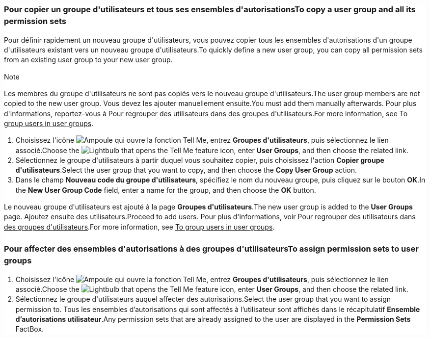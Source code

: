 ### <a name="to-copy-a-user-group-and-all-its-permission-sets"></a><span data-ttu-id="b58f7-251">Pour copier un groupe d'utilisateurs et tous ses ensembles d'autorisations</span><span class="sxs-lookup"><span data-stu-id="b58f7-251">To copy a user group and all its permission sets</span></span>
<span data-ttu-id="b58f7-252">Pour définir rapidement un nouveau groupe d'utilisateurs, vous pouvez copier tous les ensembles d'autorisations d'un groupe d'utilisateurs existant vers un nouveau groupe d'utilisateurs.</span><span class="sxs-lookup"><span data-stu-id="b58f7-252">To quickly define a new user group, you can copy all permission sets from an existing user group to your new user group.</span></span>

> [!NOTE]
> <span data-ttu-id="b58f7-253">Les membres du groupe d'utilisateurs ne sont pas copiés vers le nouveau groupe d'utilisateurs.</span><span class="sxs-lookup"><span data-stu-id="b58f7-253">The user group members are not copied to the new user group.</span></span> <span data-ttu-id="b58f7-254">Vous devez les ajouter manuellement ensuite.</span><span class="sxs-lookup"><span data-stu-id="b58f7-254">You must add them manually afterwards.</span></span> <span data-ttu-id="b58f7-255">Pour plus d'informations, reportez-vous à [Pour regrouper des utilisateurs dans des groupes d'utilisateurs](ui-define-granular-permissions.md#to-group-users-in-user-groups).</span><span class="sxs-lookup"><span data-stu-id="b58f7-255">For more information, see [To group users in user groups](ui-define-granular-permissions.md#to-group-users-in-user-groups).</span></span>

1. <span data-ttu-id="b58f7-256">Choisissez l'icône ![Ampoule qui ouvre la fonction Tell Me](media/ui-search/search_small.png "Dites-moi ce que vous voulez faire"), entrez **Groupes d'utilisateurs**, puis sélectionnez le lien associé.</span><span class="sxs-lookup"><span data-stu-id="b58f7-256">Choose the ![Lightbulb that opens the Tell Me feature](media/ui-search/search_small.png "Tell me what you want to do") icon, enter **User Groups**, and then choose the related link.</span></span>
2. <span data-ttu-id="b58f7-257">Sélectionnez le groupe d'utilisateurs à partir duquel vous souhaitez copier, puis choisissez l'action **Copier groupe d'utilisateurs**.</span><span class="sxs-lookup"><span data-stu-id="b58f7-257">Select the user group that you want to copy, and then choose the **Copy User Group** action.</span></span>
3. <span data-ttu-id="b58f7-258">Dans le champ **Nouveau code du groupe d'utilisateurs**, spécifiez le nom du nouveau groupe, puis cliquez sur le bouton **OK**.</span><span class="sxs-lookup"><span data-stu-id="b58f7-258">In the **New User Group Code** field, enter a name for the group, and then choose the **OK** button.</span></span>

<span data-ttu-id="b58f7-259">Le nouveau groupe d'utilisateurs est ajouté à la page **Groupes d'utilisateurs**.</span><span class="sxs-lookup"><span data-stu-id="b58f7-259">The new user group is added to the **User Groups** page.</span></span> <span data-ttu-id="b58f7-260">Ajoutez ensuite des utilisateurs.</span><span class="sxs-lookup"><span data-stu-id="b58f7-260">Proceed to add users.</span></span> <span data-ttu-id="b58f7-261">Pour plus d'informations, voir [Pour regrouper des utilisateurs dans des groupes d'utilisateurs](ui-define-granular-permissions.md#to-group-users-in-user-groups).</span><span class="sxs-lookup"><span data-stu-id="b58f7-261">For more information, see [To group users in user groups](ui-define-granular-permissions.md#to-group-users-in-user-groups).</span></span>  

### <a name="to-assign-permission-sets-to-user-groups"></a><span data-ttu-id="b58f7-262">Pour affecter des ensembles d'autorisations à des groupes d'utilisateurs</span><span class="sxs-lookup"><span data-stu-id="b58f7-262">To assign permission sets to user groups</span></span>
1. <span data-ttu-id="b58f7-263">Choisissez l'icône ![Ampoule qui ouvre la fonction Tell Me](media/ui-search/search_small.png "Dites-moi ce que vous voulez faire"), entrez **Groupes d'utilisateurs**, puis sélectionnez le lien associé.</span><span class="sxs-lookup"><span data-stu-id="b58f7-263">Choose the ![Lightbulb that opens the Tell Me feature](media/ui-search/search_small.png "Tell me what you want to do") icon, enter **User Groups**, and then choose the related link.</span></span>
2. <span data-ttu-id="b58f7-264">Sélectionnez le groupe d'utilisateurs auquel affecter des autorisations.</span><span class="sxs-lookup"><span data-stu-id="b58f7-264">Select the user group that you want to assign permission to.</span></span>
<span data-ttu-id="b58f7-265">Tous les ensembles d’autorisations qui sont affectés à l’utilisateur sont affichés dans le récapitulatif **Ensemble d’autorisations utilisateur**.</span><span class="sxs-lookup"><span data-stu-id="b58f7-265">Any permission sets that are already assigned to the user are displayed in the **Permission Sets** FactBox.</span></span>
